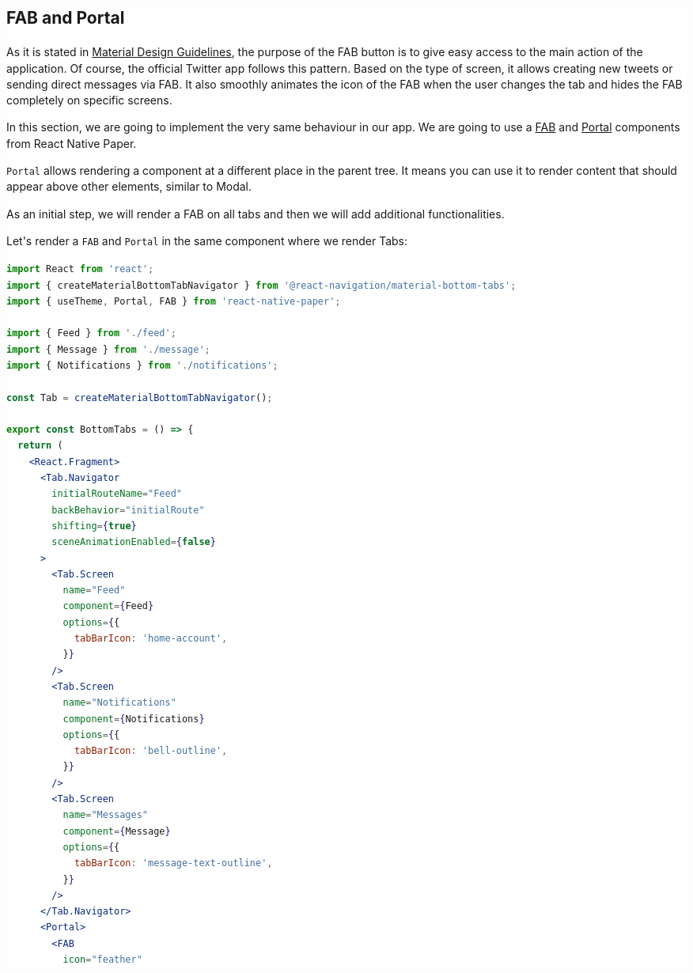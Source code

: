 ## FAB and Portal

As it is stated in [Material Design Guidelines](https://material.io/components/buttons-floating-action-button/), the purpose of the FAB button is to give easy access to the main action of the application. Of course, the official Twitter app follows this pattern. Based on the type of screen, it allows creating new tweets or sending direct messages via FAB. It also smoothly animates the icon of the FAB when the user changes the tab and hides the FAB completely on specific screens.

In this section, we are going to implement the very same behaviour in our app. We are going to use a [FAB](https://callstack.github.io/react-native-paper/fab.html) and [Portal](https://callstack.github.io/react-native-paper/portal.html) components from React Native Paper.

`Portal` allows rendering a component at a different place in the parent tree. It means you can use it to render content that should appear above other elements, similar to Modal.

As an initial step, we will render a FAB on all tabs and then we will add additional functionalities.

Let's render a `FAB` and `Portal` in the same component where we render Tabs:

```jsx
import React from 'react';
import { createMaterialBottomTabNavigator } from '@react-navigation/material-bottom-tabs';
import { useTheme, Portal, FAB } from 'react-native-paper';

import { Feed } from './feed';
import { Message } from './message';
import { Notifications } from './notifications';

const Tab = createMaterialBottomTabNavigator();

export const BottomTabs = () => {
  return (
    <React.Fragment>
      <Tab.Navigator
        initialRouteName="Feed"
        backBehavior="initialRoute"
        shifting={true}
        sceneAnimationEnabled={false}
      >
        <Tab.Screen
          name="Feed"
          component={Feed}
          options={{
            tabBarIcon: 'home-account',
          }}
        />
        <Tab.Screen
          name="Notifications"
          component={Notifications}
          options={{
            tabBarIcon: 'bell-outline',
          }}
        />
        <Tab.Screen
          name="Messages"
          component={Message}
          options={{
            tabBarIcon: 'message-text-outline',
          }}
        />
      </Tab.Navigator>
      <Portal>
        <FAB
          icon="feather"
```